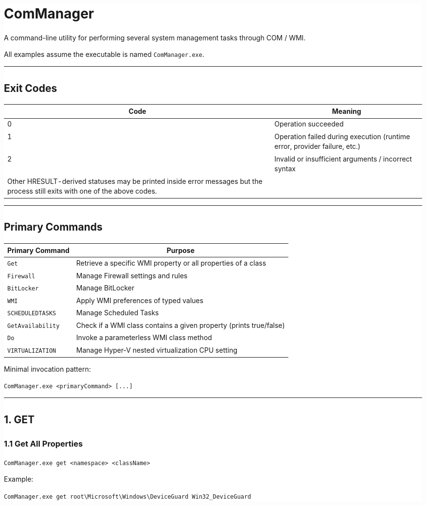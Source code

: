 # ComManager

A command-line utility for performing several system management tasks through COM / WMI.

All examples assume the executable is named `ComManager.exe`.

---

## Exit Codes

| Code | Meaning |
|------|---------|
| 0 | Operation succeeded |
| 1 | Operation failed during execution (runtime error, provider failure, etc.) |
| 2 | Invalid or insufficient arguments / incorrect syntax |
| Other HRESULT-derived statuses may be printed inside error messages but the process still exits with one of the above codes. |

---

## Primary Commands

| Primary Command | Purpose |
|-----------------|---------|
| `Get` | Retrieve a specific WMI property or all properties of a class |
| `Firewall` | Manage Firewall settings and rules |
| `BitLocker` | Manage BitLocker |
| `WMI` | Apply WMI preferences of typed values |
| `SCHEDULEDTASKS` | Manage Scheduled Tasks |
| `GetAvailability` | Check if a WMI class contains a given property (prints true/false) |
| `Do` | Invoke a parameterless WMI class method |
| `VIRTUALIZATION` | Manage Hyper‑V nested virtualization CPU setting |

Minimal invocation pattern:
```
ComManager.exe <primaryCommand> [...]
```

---

## 1. GET

### 1.1 Get All Properties
```
ComManager.exe get <namespace> <className>
```
Example:
```
ComManager.exe get root\Microsoft\Windows\DeviceGuard Win32_DeviceGuard
```
